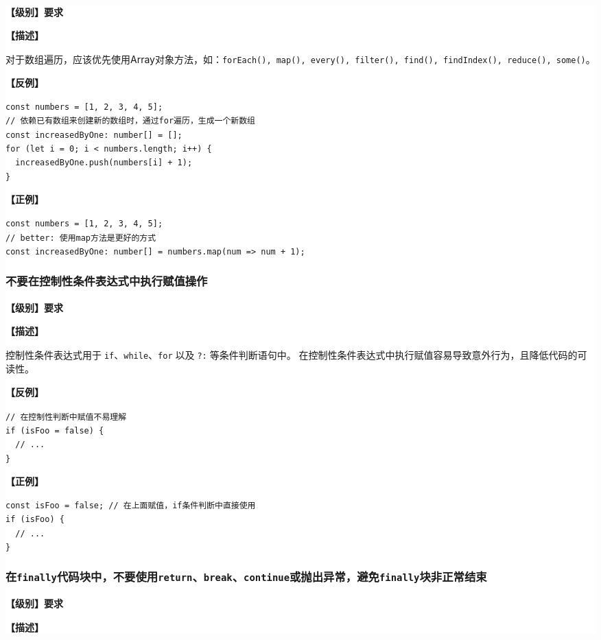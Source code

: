 **【级别】要求**

**【描述】**

对于数组遍历，应该优先使用Array对象方法，如：`forEach(), map(), every(), filter(), find(), findIndex(), reduce(), some()`。

**【反例】**

```
const numbers = [1, 2, 3, 4, 5];
// 依赖已有数组来创建新的数组时，通过for遍历，生成一个新数组
const increasedByOne: number[] = [];
for (let i = 0; i < numbers.length; i++) {
  increasedByOne.push(numbers[i] + 1);
}
```

**【正例】**

```
const numbers = [1, 2, 3, 4, 5];
// better: 使用map方法是更好的方式
const increasedByOne: number[] = numbers.map(num => num + 1);
```

### 不要在控制性条件表达式中执行赋值操作

**【级别】要求**

**【描述】**

控制性条件表达式用于 `if`、`while`、`for` 以及 `?:` 等条件判断语句中。
在控制性条件表达式中执行赋值容易导致意外行为，且降低代码的可读性。

**【反例】**

```
// 在控制性判断中赋值不易理解
if (isFoo = false) {
  // ...
}
```

**【正例】**

```
const isFoo = false; // 在上面赋值，if条件判断中直接使用
if (isFoo) {
  // ...
}
```

### 在`finally`代码块中，不要使用`return`、`break`、`continue`或抛出异常，避免`finally`块非正常结束

**【级别】要求**

**【描述】**
